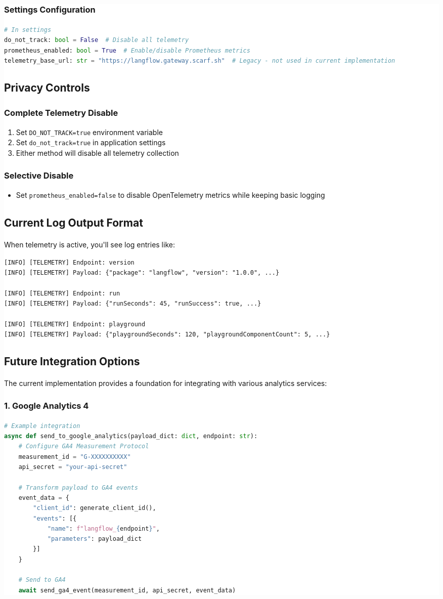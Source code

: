 ### Settings Configuration
```python
# In settings
do_not_track: bool = False  # Disable all telemetry
prometheus_enabled: bool = True  # Enable/disable Prometheus metrics
telemetry_base_url: str = "https://langflow.gateway.scarf.sh"  # Legacy - not used in current implementation
```

## Privacy Controls

### Complete Telemetry Disable
1. Set `DO_NOT_TRACK=true` environment variable
2. Set `do_not_track=true` in application settings
3. Either method will disable all telemetry collection

### Selective Disable
- Set `prometheus_enabled=false` to disable OpenTelemetry metrics while keeping basic logging

## Current Log Output Format

When telemetry is active, you'll see log entries like:

```
[INFO] [TELEMETRY] Endpoint: version
[INFO] [TELEMETRY] Payload: {"package": "langflow", "version": "1.0.0", ...}

[INFO] [TELEMETRY] Endpoint: run  
[INFO] [TELEMETRY] Payload: {"runSeconds": 45, "runSuccess": true, ...}

[INFO] [TELEMETRY] Endpoint: playground
[INFO] [TELEMETRY] Payload: {"playgroundSeconds": 120, "playgroundComponentCount": 5, ...}
```

## Future Integration Options

The current implementation provides a foundation for integrating with various analytics services:

### 1. Google Analytics 4
```python
# Example integration
async def send_to_google_analytics(payload_dict: dict, endpoint: str):
    # Configure GA4 Measurement Protocol
    measurement_id = "G-XXXXXXXXXX"
    api_secret = "your-api-secret"
    
    # Transform payload to GA4 events
    event_data = {
        "client_id": generate_client_id(),
        "events": [{
            "name": f"langflow_{endpoint}",
            "parameters": payload_dict
        }]
    }
    
    # Send to GA4
    await send_ga4_event(measurement_id, api_secret, event_data)
```
